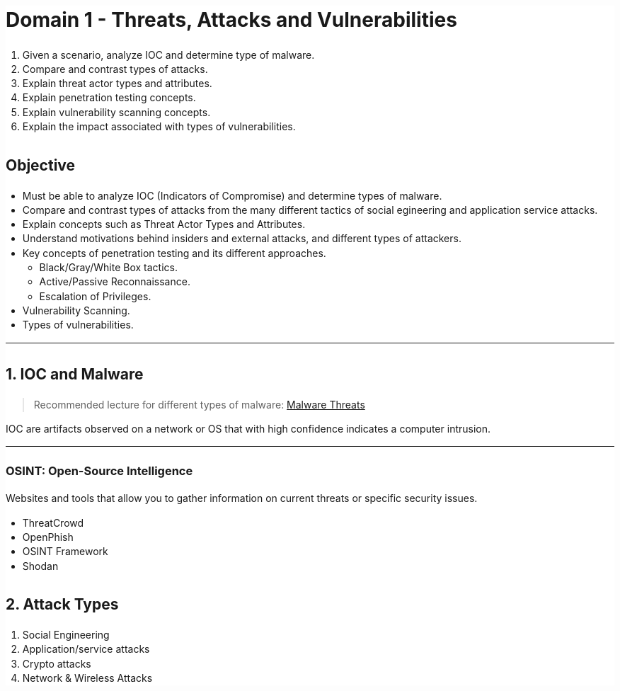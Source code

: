 # Domain 1 - Threats, Attacks and Vulnerabilities

1. Given a scenario, analyze IOC and determine type of malware.
2. Compare and contrast types of attacks.
3. Explain threat actor types and attributes.
4. Explain penetration testing concepts.
5. Explain vulnerability scanning concepts.
6. Explain the impact associated with types of vulnerabilities.

## Objective

* Must be able to analyze IOC (Indicators of Compromise) and determine types of malware.
* Compare and contrast types of attacks from the many different tactics of social egineering and application service attacks.
* Explain concepts such as Threat Actor Types and Attributes.
* Understand motivations behind insiders and external attacks, and different types of attackers.
* Key concepts of penetration testing and its different approaches.
  * Black/Gray/White Box tactics.
  * Active/Passive Reconnaissance.
  * Escalation of Privileges.
* Vulnerability Scanning.
* Types of vulnerabilities.

--- --- --- --- --- --- --- --- --- --- --- --- --- --- --- --- --- --- --- --- --- ---

## 1. IOC and Malware

> Recommended lecture for different types of malware: [Malware Threats](../../../lectures/defensive/malware-threats/README.md)

IOC are artifacts observed on a network or OS that with high confidence indicates a computer intrusion.

--- --- --- --- --- --- --- --- --- --- --- --- --- --- --- --- --- --- --- --- --- ---

### OSINT: Open-Source Intelligence

Websites and tools that allow you to gather information on current threats or specific security issues.

* ThreatCrowd
* OpenPhish
* OSINT Framework
* Shodan

## 2. Attack Types

1. Social Engineering
2. Application/service attacks
3. Crypto attacks
4. Network & Wireless Attacks
